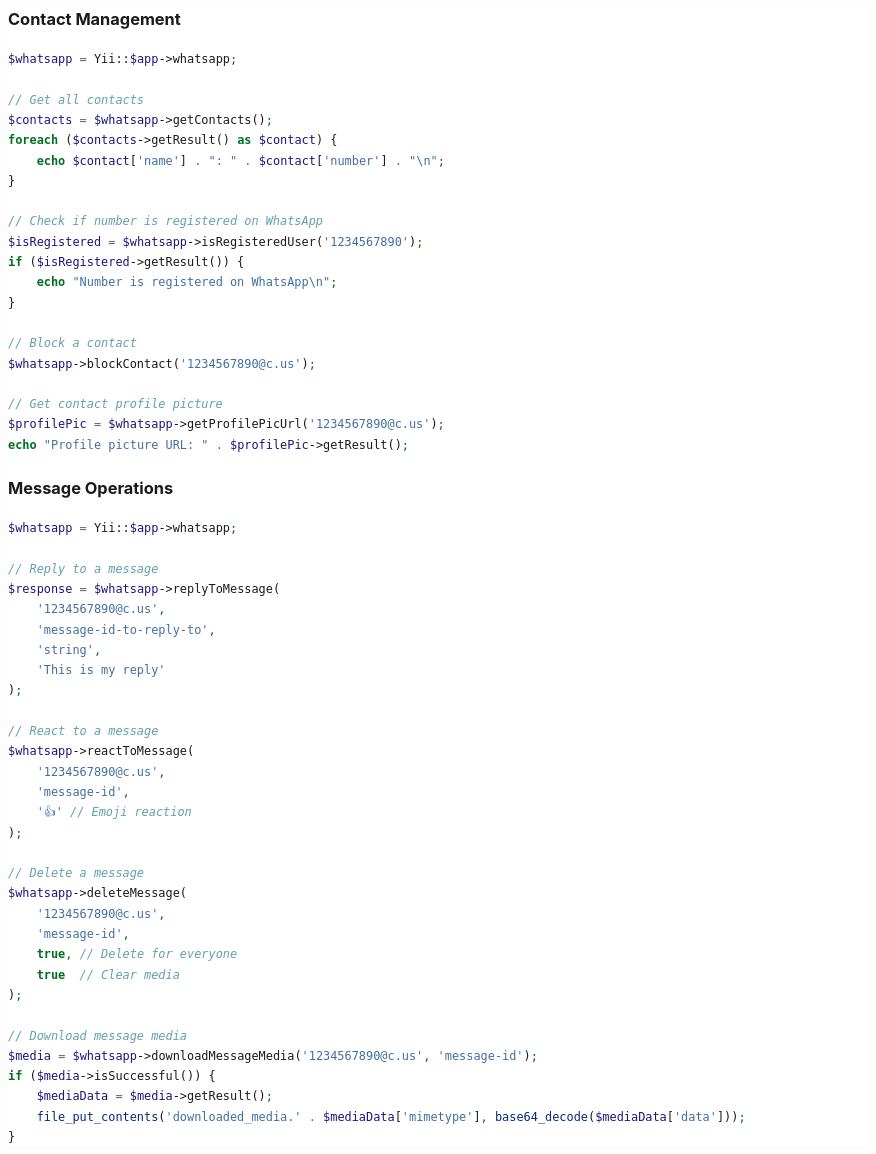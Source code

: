 ### Contact Management

```php
$whatsapp = Yii::$app->whatsapp;

// Get all contacts
$contacts = $whatsapp->getContacts();
foreach ($contacts->getResult() as $contact) {
    echo $contact['name'] . ": " . $contact['number'] . "\n";
}

// Check if number is registered on WhatsApp
$isRegistered = $whatsapp->isRegisteredUser('1234567890');
if ($isRegistered->getResult()) {
    echo "Number is registered on WhatsApp\n";
}

// Block a contact
$whatsapp->blockContact('1234567890@c.us');

// Get contact profile picture
$profilePic = $whatsapp->getProfilePicUrl('1234567890@c.us');
echo "Profile picture URL: " . $profilePic->getResult();
```

### Message Operations

```php
$whatsapp = Yii::$app->whatsapp;

// Reply to a message
$response = $whatsapp->replyToMessage(
    '1234567890@c.us',
    'message-id-to-reply-to',
    'string',
    'This is my reply'
);

// React to a message
$whatsapp->reactToMessage(
    '1234567890@c.us',
    'message-id',
    '👍' // Emoji reaction
);

// Delete a message
$whatsapp->deleteMessage(
    '1234567890@c.us',
    'message-id',
    true, // Delete for everyone
    true  // Clear media
);

// Download message media
$media = $whatsapp->downloadMessageMedia('1234567890@c.us', 'message-id');
if ($media->isSuccessful()) {
    $mediaData = $media->getResult();
    file_put_contents('downloaded_media.' . $mediaData['mimetype'], base64_decode($mediaData['data']));
}
```
